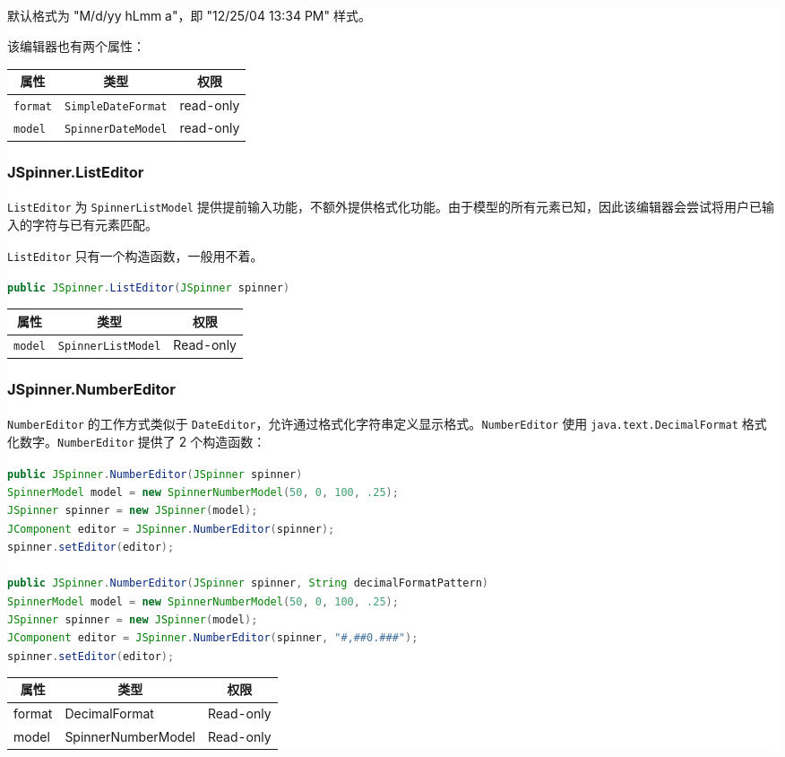 默认格式为 "M/d/yy hLmm a"，即 "12/25/04 13:34 PM" 样式。

该编辑器也有两个属性：

| 属性 | 类型 | 权限 |
| ---- | ---- | ---- |
| `format` | `SimpleDateFormat` | read-only |
| `model` | `SpinnerDateModel` | read-only |
### JSpinner.ListEditor

`ListEditor` 为 `SpinnerListModel` 提供提前输入功能，不额外提供格式化功能。由于模型的所有元素已知，因此该编辑器会尝试将用户已输入的字符与已有元素匹配。

`ListEditor` 只有一个构造函数，一般用不着。

```java
public JSpinner.ListEditor(JSpinner spinner)
```

| 属性 | 类型 | 权限 |
| ---- | ---- | ---- |
| `model` | `SpinnerListModel` | Read-only |
### JSpinner.NumberEditor

`NumberEditor` 的工作方式类似于 `DateEditor`，允许通过格式化字符串定义显示格式。`NumberEditor` 使用 `java.text.DecimalFormat` 格式化数字。`NumberEditor` 提供了 2 个构造函数：

```java
public JSpinner.NumberEditor(JSpinner spinner)
SpinnerModel model = new SpinnerNumberModel(50, 0, 100, .25);
JSpinner spinner = new JSpinner(model);
JComponent editor = JSpinner.NumberEditor(spinner);
spinner.setEditor(editor);

public JSpinner.NumberEditor(JSpinner spinner, String decimalFormatPattern)
SpinnerModel model = new SpinnerNumberModel(50, 0, 100, .25);
JSpinner spinner = new JSpinner(model);
JComponent editor = JSpinner.NumberEditor(spinner, "#,##0.###");
spinner.setEditor(editor);
```

| 属性 | 类型 | 权限 |
| ---- | ---- | ---- |
| format | DecimalFormat | Read-only |
| model | SpinnerNumberModel | Read-only |
